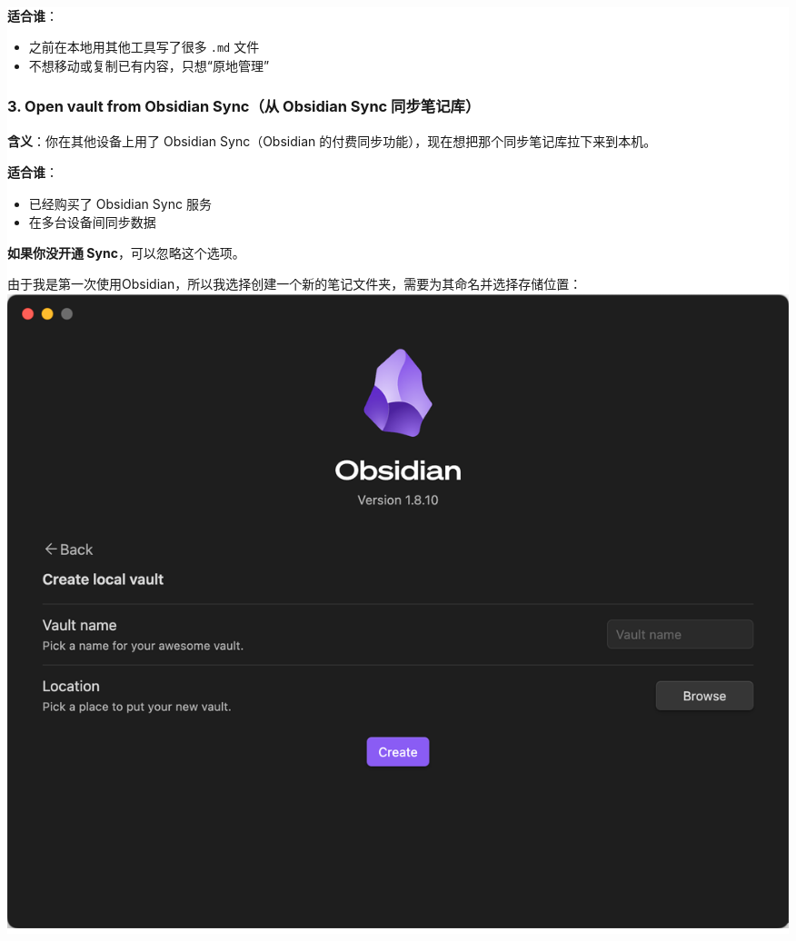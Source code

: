 **适合谁**：

* 之前在本地用其他工具写了很多 `.md` 文件
* 不想移动或复制已有内容，只想“原地管理”


### 3. Open vault from Obsidian Sync（从 Obsidian Sync 同步笔记库）

**含义**：你在其他设备上用了 Obsidian Sync（Obsidian 的付费同步功能），现在想把那个同步笔记库拉下来到本机。

**适合谁**：

* 已经购买了 Obsidian Sync 服务
* 在多台设备间同步数据

**如果你没开通 Sync**，可以忽略这个选项。

由于我是第一次使用Obsidian，所以我选择创建一个新的笔记文件夹，需要为其命名并选择存储位置：
![create-local-vault](create-local-vault.png)

